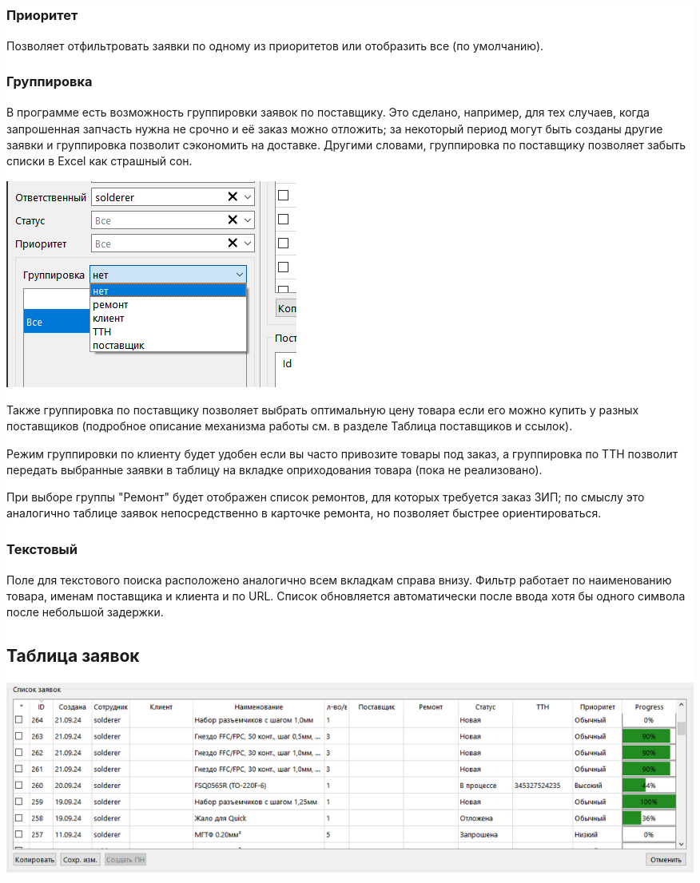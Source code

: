 ### Приоритет

Позволяет отфильтровать заявки по одному из приоритетов или отобразить все (по умолчанию).

### Группировка

В программе есть возможность группировки заявок по поставщику. Это сделано, например, для тех случаев, когда запрошенная запчасть нужна не срочно и её заказ можно отложить; за некоторый период могут быть созданы другие заявки и группировка позволит сэкономить на доставке. Другими словами, группировка по поставщику позволяет забыть списки в Excel как страшный сон.

![](image/purchase-manager-grouping.png)

Также группировка по поставщику позволяет выбрать оптимальную цену товара если его можно купить у разных поставщиков (подробное описание механизма работы см. в разделе Таблица поставщиков и ссылок).

Режим группировки по клиенту будет удобен если вы часто привозите товары под заказ, а группировка по ТТН позволит передать выбранные заявки в таблицу на вкладке оприходования товара (пока не реализовано).

При выборе группы "Ремонт" будет отображен список ремонтов, для которых требуется заказ ЗИП; по смыслу это аналогично таблице заявок непосредственно в карточке ремонта, но позволяет быстрее ориентироваться.

### Текстовый

Поле для текстового поиска расположено аналогично всем вкладкам справа внизу. Фильтр работает по наименованию товара, именам поставщика и клиента и по URL. Список обновляется автоматически после ввода хотя бы одного символа после небольшой задержки.

## Таблица заявок

![](image/purchase-manager-requests.png)
